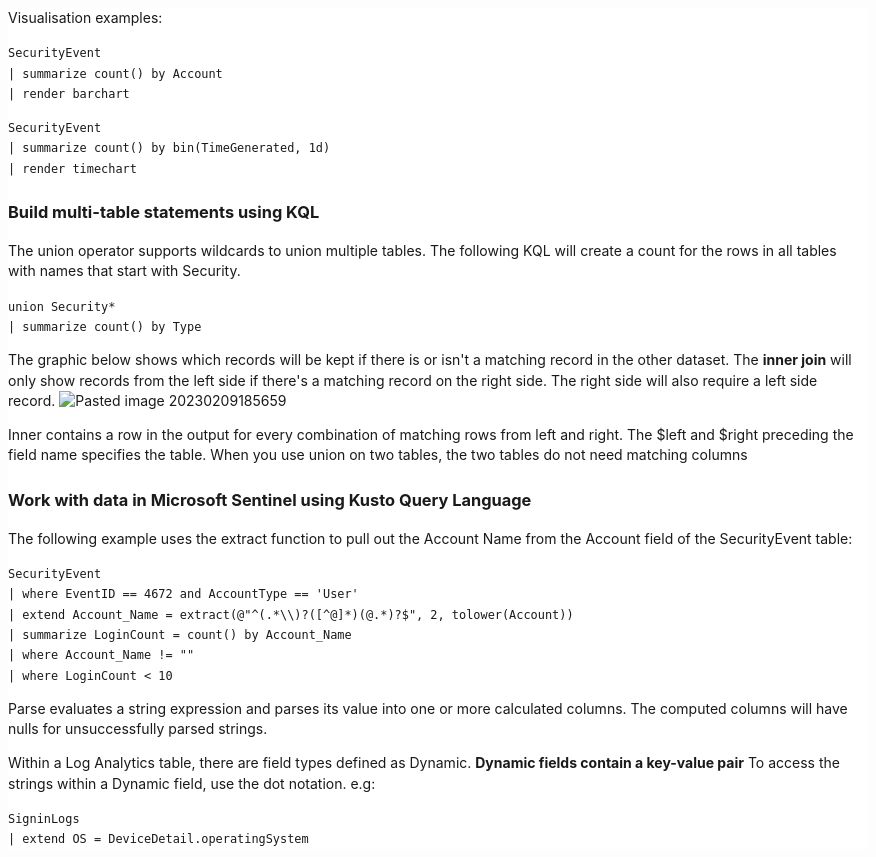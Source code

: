 Visualisation examples:
```
SecurityEvent 
| summarize count() by Account
| render barchart
```

```
SecurityEvent 
| summarize count() by bin(TimeGenerated, 1d) 
| render timechart
```


### Build multi-table statements using KQL
The union operator supports wildcards to union multiple tables. The following KQL will create a count for the rows in all tables with names that start with Security.

```
union Security* 
| summarize count() by Type
```

The graphic below shows which records will be kept if there is or isn't a matching record in the other dataset. The **inner join** will only show records from the left side if there's a matching record on the right side. The right side will also require a left side record.
![Pasted image 20230209185659](https://user-images.githubusercontent.com/66924945/219874606-791cbb14-df14-4dbb-ae46-3d55232495f4.png)

Inner contains a row in the output for every combination of matching rows from left and right.
The $left and $right preceding the field name specifies the table.
When you use union on two tables, the two tables do not need matching columns

### Work with data in Microsoft Sentinel using Kusto Query Language
The following example uses the extract function to pull out the Account Name from the Account field of the SecurityEvent table:
```
SecurityEvent 
| where EventID == 4672 and AccountType == 'User' 
| extend Account_Name = extract(@"^(.*\\)?([^@]*)(@.*)?$", 2, tolower(Account)) 
| summarize LoginCount = count() by Account_Name 
| where Account_Name != "" 
| where LoginCount < 10
```

Parse evaluates a string expression and parses its value into one or more calculated columns. The computed columns will have nulls for unsuccessfully parsed strings.

Within a Log Analytics table, there are field types defined as Dynamic. **Dynamic fields contain a key-value pair**
To access the strings within a Dynamic field, use the dot notation. e.g:
```
SigninLogs 
| extend OS = DeviceDetail.operatingSystem
```
